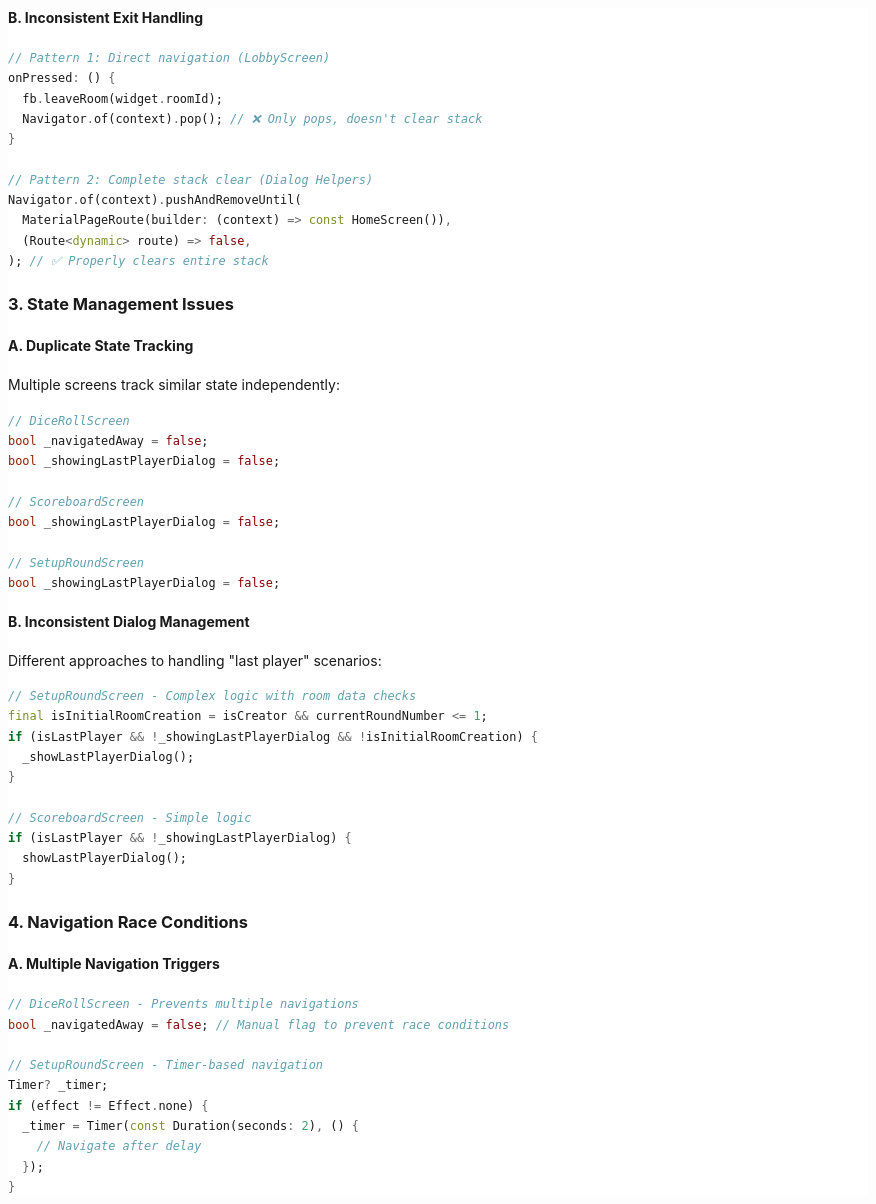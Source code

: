 #### **B. Inconsistent Exit Handling**
```dart
// Pattern 1: Direct navigation (LobbyScreen)
onPressed: () {
  fb.leaveRoom(widget.roomId);
  Navigator.of(context).pop(); // ❌ Only pops, doesn't clear stack
}

// Pattern 2: Complete stack clear (Dialog Helpers)
Navigator.of(context).pushAndRemoveUntil(
  MaterialPageRoute(builder: (context) => const HomeScreen()),
  (Route<dynamic> route) => false,
); // ✅ Properly clears entire stack
```

### **3. State Management Issues**

#### **A. Duplicate State Tracking**
Multiple screens track similar state independently:
```dart
// DiceRollScreen
bool _navigatedAway = false;
bool _showingLastPlayerDialog = false;

// ScoreboardScreen  
bool _showingLastPlayerDialog = false;

// SetupRoundScreen
bool _showingLastPlayerDialog = false;
```

#### **B. Inconsistent Dialog Management**
Different approaches to handling "last player" scenarios:
```dart
// SetupRoundScreen - Complex logic with room data checks
final isInitialRoomCreation = isCreator && currentRoundNumber <= 1;
if (isLastPlayer && !_showingLastPlayerDialog && !isInitialRoomCreation) {
  _showLastPlayerDialog();
}

// ScoreboardScreen - Simple logic
if (isLastPlayer && !_showingLastPlayerDialog) {
  showLastPlayerDialog();
}
```

### **4. Navigation Race Conditions**

#### **A. Multiple Navigation Triggers**
```dart
// DiceRollScreen - Prevents multiple navigations
bool _navigatedAway = false; // Manual flag to prevent race conditions

// SetupRoundScreen - Timer-based navigation
Timer? _timer;
if (effect != Effect.none) {
  _timer = Timer(const Duration(seconds: 2), () {
    // Navigate after delay
  });
}
```
